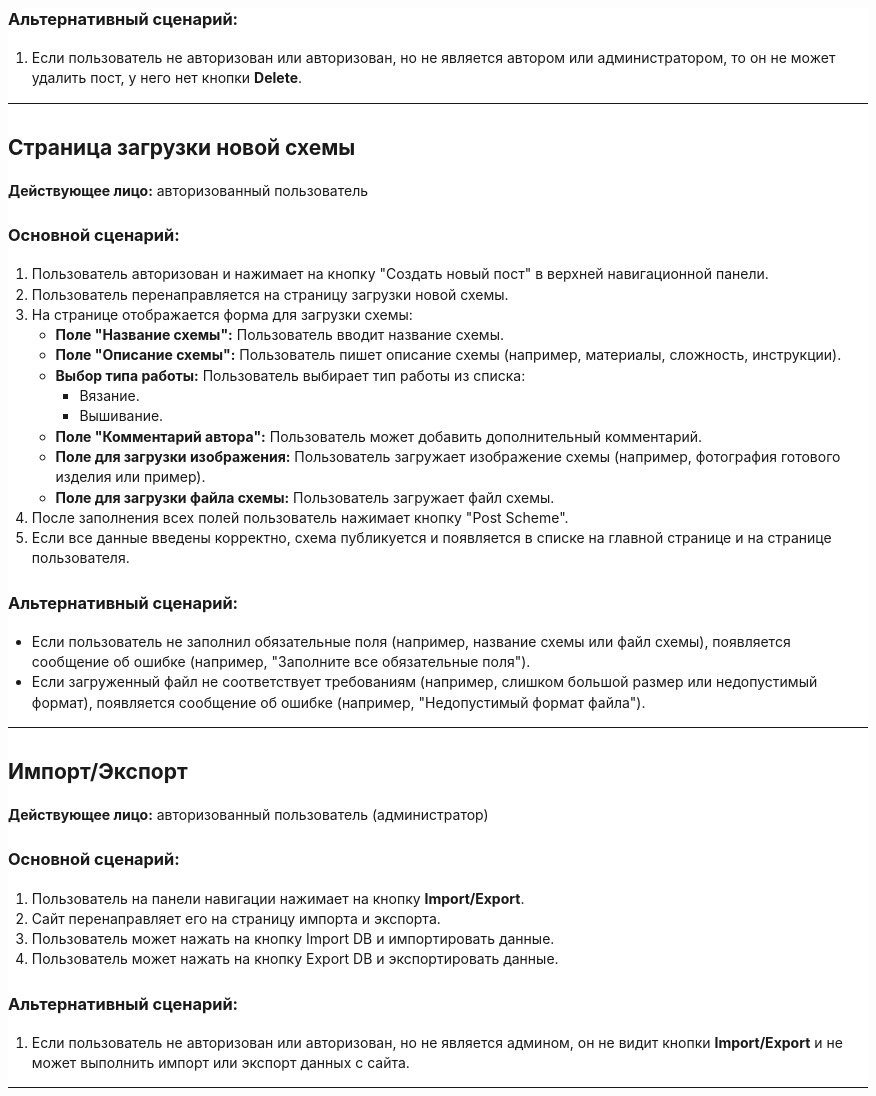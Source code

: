 ### Альтернативный сценарий:
1. Если пользователь не авторизован или авторизован, но не является автором или администратором, то он не может удалить пост, у него нет кнопки **Delete**.

---

## Страница загрузки новой схемы
**Действующее лицо:** авторизованный пользователь

### Основной сценарий:
1. Пользователь авторизован и нажимает на кнопку "Создать новый пост" в верхней навигационной панели.
2. Пользователь перенаправляется на страницу загрузки новой схемы.
3. На странице отображается форма для загрузки схемы:
   - **Поле "Название схемы":** Пользователь вводит название схемы.
   - **Поле "Описание схемы":** Пользователь пишет описание схемы (например, материалы, сложность, инструкции).
   - **Выбор типа работы:** Пользователь выбирает тип работы из списка:
     - Вязание.
     - Вышивание.
   - **Поле "Комментарий автора":** Пользователь может добавить дополнительный комментарий.
   - **Поле для загрузки изображения:** Пользователь загружает изображение схемы (например, фотография готового изделия или пример).
   - **Поле для загрузки файла схемы:** Пользователь загружает файл схемы.
4. После заполнения всех полей пользователь нажимает кнопку "Post Scheme".
5. Если все данные введены корректно, схема публикуется и появляется в списке на главной странице и на странице пользователя.

### Альтернативный сценарий:
- Если пользователь не заполнил обязательные поля (например, название схемы или файл схемы), появляется сообщение об ошибке (например, "Заполните все обязательные поля").
- Если загруженный файл не соответствует требованиям (например, слишком большой размер или недопустимый формат), появляется сообщение об ошибке (например, "Недопустимый формат файла").

---

## Импорт/Экспорт
**Действующее лицо:** авторизованный пользователь (администратор)

### Основной сценарий:
1. Пользователь на панели навигации нажимает на кнопку **Import/Export**.
2. Сайт перенаправляет его на страницу импорта и экспорта.
3. Пользователь может нажать на кнопку Import DB и импортировать данные.
4. Пользователь может нажать на кнопку Export DB и экспортировать данные.

### Альтернативный сценарий:
1. Если пользователь не авторизован или авторизован, но не является админом, он не видит кнопки **Import/Export** и не может выполнить импорт или экспорт данных с сайта.

---